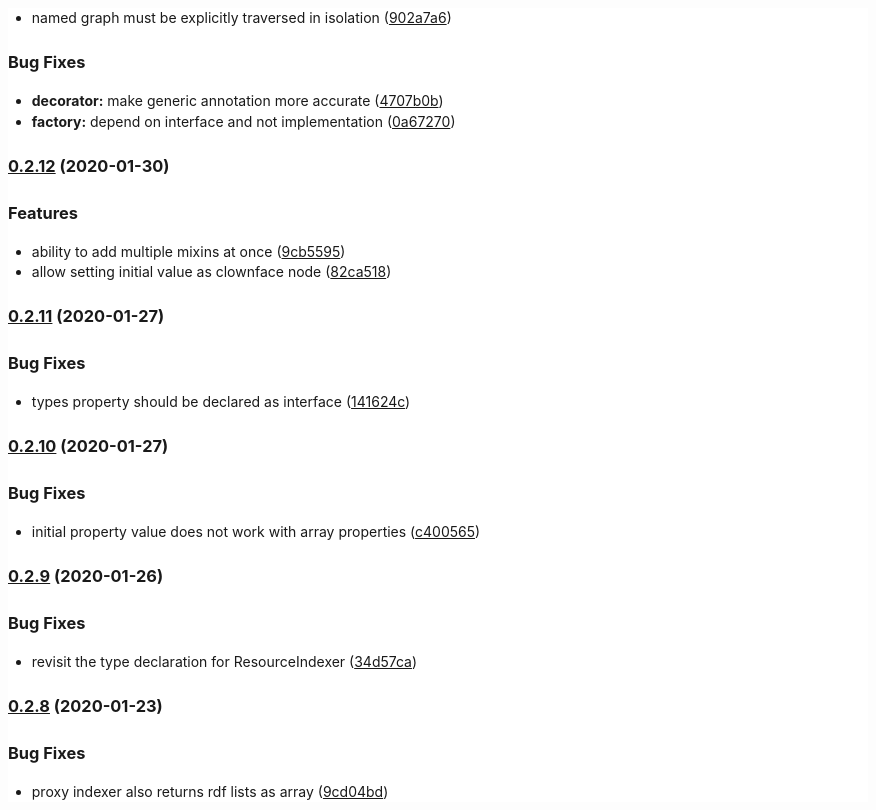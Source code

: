 - named graph must be explicitly traversed in isolation ([902a7a6](https://github.com/tpluscode/rdfine/commit/902a7a64e70046ae955c0038ac3a4e6b1c936a40))

### Bug Fixes

- **decorator:** make generic annotation more accurate ([4707b0b](https://github.com/tpluscode/rdfine/commit/4707b0b60f3724430573ae645903839adb36fc2f))
- **factory:** depend on interface and not implementation ([0a67270](https://github.com/tpluscode/rdfine/commit/0a672700ae1b8855d6157900a419d1f1cbb10f5e))

### [0.2.12](https://github.com/tpluscode/rdfine/compare/v0.2.11...v0.2.12) (2020-01-30)

### Features

- ability to add multiple mixins at once ([9cb5595](https://github.com/tpluscode/rdfine/commit/9cb5595a045e5354115d7ac5e0153ae6ac84b116))
- allow setting initial value as clownface node ([82ca518](https://github.com/tpluscode/rdfine/commit/82ca518892fa4a290b36c7cd7ca14845167bdfd2))

### [0.2.11](https://github.com/tpluscode/rdfine/compare/v0.2.10...v0.2.11) (2020-01-27)

### Bug Fixes

- types property should be declared as interface ([141624c](https://github.com/tpluscode/rdfine/commit/141624ce544e4bad19a00154b7e67fcc4723eafc))

### [0.2.10](https://github.com/tpluscode/rdfine/compare/v0.2.9...v0.2.10) (2020-01-27)

### Bug Fixes

- initial property value does not work with array properties ([c400565](https://github.com/tpluscode/rdfine/commit/c400565d61d99a4daf296a24fc9bbe5b645e95eb))

### [0.2.9](https://github.com/tpluscode/rdfine/compare/v0.2.8...v0.2.9) (2020-01-26)

### Bug Fixes

- revisit the type declaration for ResourceIndexer ([34d57ca](https://github.com/tpluscode/rdfine/commit/34d57cae253923356a48ced40b9c9b7f2312df53))

### [0.2.8](https://github.com/tpluscode/rdfine/compare/v0.2.7...v0.2.8) (2020-01-23)

### Bug Fixes

- proxy indexer also returns rdf lists as array ([9cd04bd](https://github.com/tpluscode/rdfine/commit/9cd04bd3fa3d02ad6d531dd80c8704c1caf30a52))
